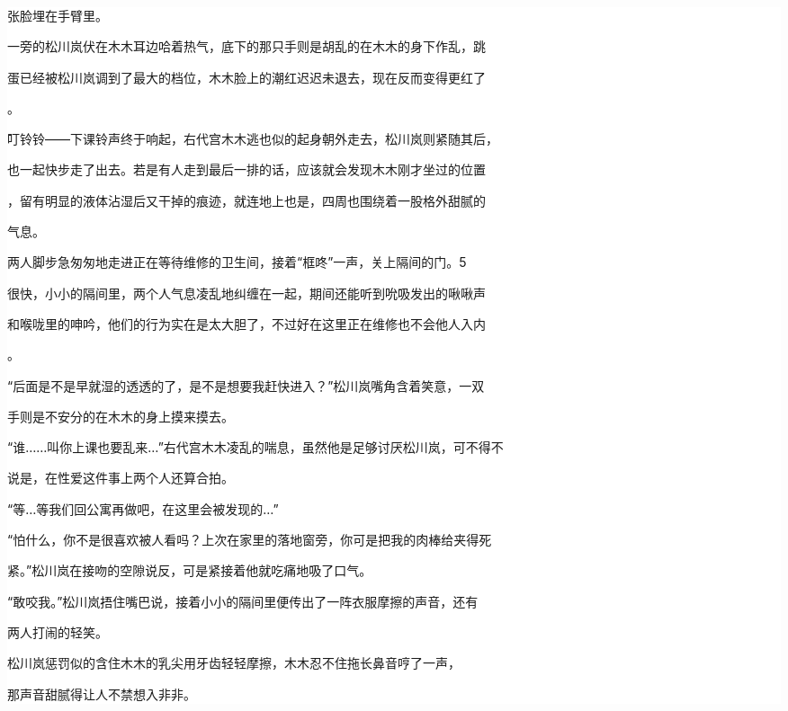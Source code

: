 张脸埋在手臂里。



一旁的松川岚伏在木木耳边哈着热气，底下的那只手则是胡乱的在木木的身下作乱，跳

蛋已经被松川岚调到了最大的档位，木木脸上的潮红迟迟未退去，现在反而变得更红了

。



叮铃铃——下课铃声终于响起，右代宫木木逃也似的起身朝外走去，松川岚则紧随其后，

也一起快步走了出去。若是有人走到最后一排的话，应该就会发现木木刚才坐过的位置

，留有明显的液体沾湿后又干掉的痕迹，就连地上也是，四周也围绕着一股格外甜腻的

气息。





两人脚步急匆匆地走进正在等待维修的卫生间，接着“框咚”一声，关上隔间的门。5





很快，小小的隔间里，两个人气息凌乱地纠缠在一起，期间还能听到吮吸发出的啾啾声

和喉咙里的呻吟，他们的行为实在是太大胆了，不过好在这里正在维修也不会他人入内

。



“后面是不是早就湿的透透的了，是不是想要我赶快进入？”松川岚嘴角含着笑意，一双

手则是不安分的在木木的身上摸来摸去。





“谁……叫你上课也要乱来…”右代宫木木凌乱的喘息，虽然他是足够讨厌松川岚，可不得不

说是，在性爱这件事上两个人还算合拍。

“等…等我们回公寓再做吧，在这里会被发现的…”





“怕什么，你不是很喜欢被人看吗？上次在家里的落地窗旁，你可是把我的肉棒给夹得死

紧。”松川岚在接吻的空隙说反，可是紧接着他就吃痛地吸了口气。



“敢咬我。”松川岚捂住嘴巴说，接着小小的隔间里便传出了一阵衣服摩擦的声音，还有

两人打闹的轻笑。



松川岚惩罚似的含住木木的乳尖用牙齿轻轻摩擦，木木忍不住拖长鼻音哼了一声，

那声音甜腻得让人不禁想入非非。


